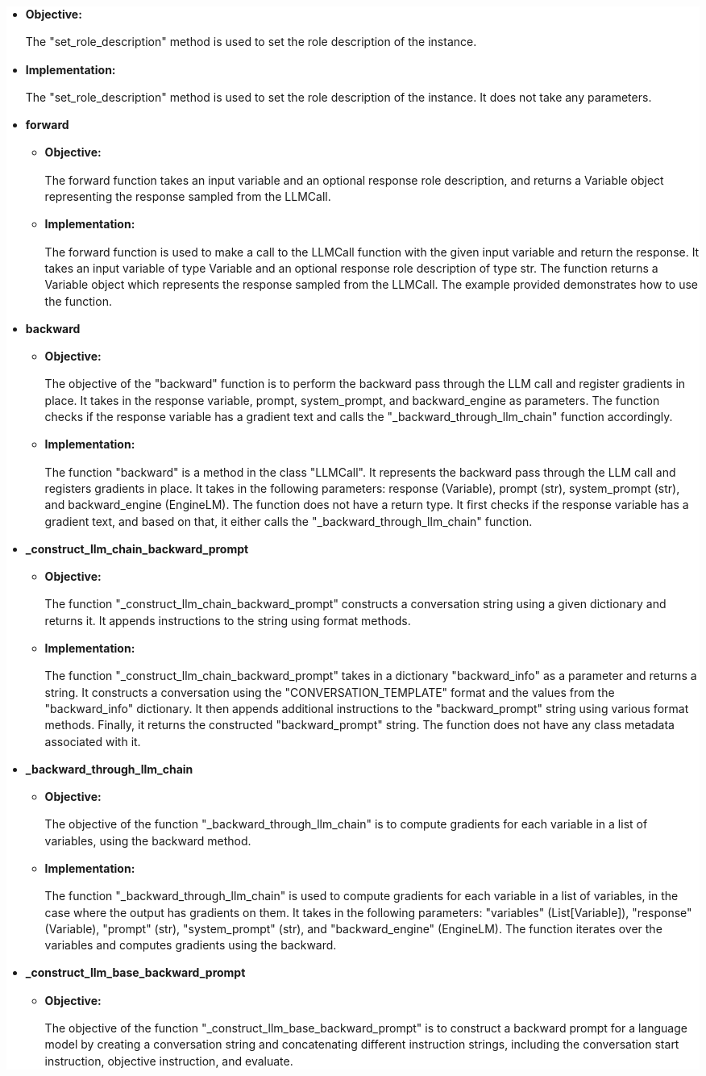   - **Objective:** <p>The "set_role_description" method is used to set the role description of the instance.</p>

  - **Implementation:** <p>The "set_role_description" method is used to set the role description of the instance. It does not take any parameters.</p>

- **forward**

  - **Objective:** <p>The forward function takes an input variable and an optional response role description, and returns a Variable object representing the response sampled from the LLMCall.</p>

  - **Implementation:** <p>The forward function is used to make a call to the LLMCall function with the given input variable and return the response. It takes an input variable of type Variable and an optional response role description of type str. The function returns a Variable object which represents the response sampled from the LLMCall. The example provided demonstrates how to use the function.</p>

- **backward**

  - **Objective:** <p>The objective of the "backward" function is to perform the backward pass through the LLM call and register gradients in place. It takes in the response variable, prompt, system_prompt, and backward_engine as parameters. The function checks if the response variable has a gradient text and calls the "_backward_through_llm_chain" function accordingly.</p>

  - **Implementation:** <p>The function "backward" is a method in the class "LLMCall". It represents the backward pass through the LLM call and registers gradients in place. It takes in the following parameters: response (Variable), prompt (str), system_prompt (str), and backward_engine (EngineLM). The function does not have a return type. It first checks if the response variable has a gradient text, and based on that, it either calls the "_backward_through_llm_chain" function.</p>

- **_construct_llm_chain_backward_prompt**

  - **Objective:** <p>The function "_construct_llm_chain_backward_prompt" constructs a conversation string using a given dictionary and returns it. It appends instructions to the string using format methods.</p>

  - **Implementation:** <p>The function "_construct_llm_chain_backward_prompt" takes in a dictionary "backward_info" as a parameter and returns a string. It constructs a conversation using the "CONVERSATION_TEMPLATE" format and the values from the "backward_info" dictionary. It then appends additional instructions to the "backward_prompt" string using various format methods. Finally, it returns the constructed "backward_prompt" string. The function does not have any class metadata associated with it.</p>

- **_backward_through_llm_chain**

  - **Objective:** <p>The objective of the function "_backward_through_llm_chain" is to compute gradients for each variable in a list of variables, using the backward method.</p>

  - **Implementation:** <p>The function "_backward_through_llm_chain" is used to compute gradients for each variable in a list of variables, in the case where the output has gradients on them. It takes in the following parameters: "variables" (List[Variable]), "response" (Variable), "prompt" (str), "system_prompt" (str), and "backward_engine" (EngineLM). The function iterates over the variables and computes gradients using the backward.</p>

- **_construct_llm_base_backward_prompt**

  - **Objective:** <p>The objective of the function "_construct_llm_base_backward_prompt" is to construct a backward prompt for a language model by creating a conversation string and concatenating different instruction strings, including the conversation start instruction, objective instruction, and evaluate.</p>
